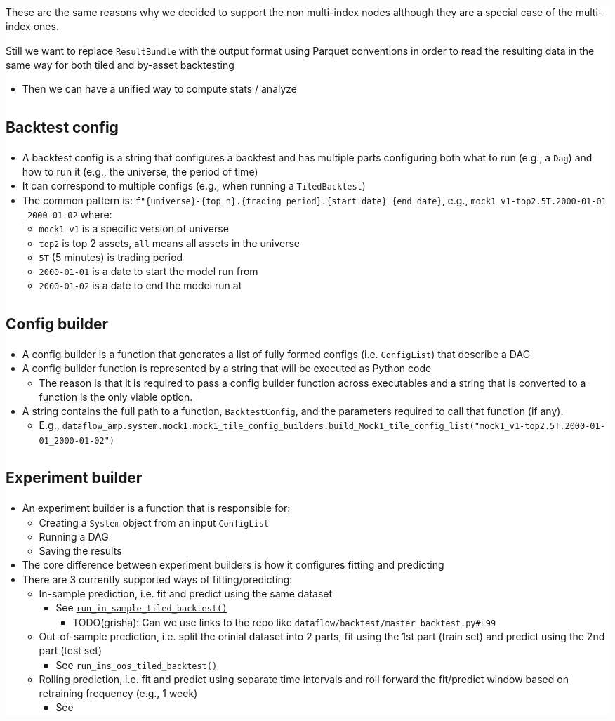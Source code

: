 These are the same reasons why we decided to support the non multi-index nodes
although they are a special case of the multi-index ones.

Still we want to replace `ResultBundle` with the output format using Parquet
conventions in order to read the resulting data in the same way for both tiled
and by-asset backtesting

- Then we can have a unified way to compute stats / analyze

## Backtest config

- A backtest config is a string that configures a backtest and has multiple
  parts configuring both what to run (e.g., a `Dag`) and how to run it (e.g.,
  the universe, the period of time)
- It can correspond to multiple configs (e.g., when running a `TiledBacktest`)
- The common pattern is:
  `f"{universe}-{top_n}.{trading_period}.{start_date}_{end_date}`, e.g.,
  `mock1_v1-top2.5T.2000-01-01_2000-01-02` where:
  - `mock1_v1` is a specific version of universe
  - `top2` is top 2 assets, `all` means all assets in the universe
  - `5T` (5 minutes) is trading period
  - `2000-01-01` is a date to start the model run from
  - `2000-01-02` is a date to end the model run at

## Config builder

- A config builder is a function that generates a list of fully formed configs
  (i.e. `ConfigList`) that describe a DAG
- A config builder function is represented by a string that will be executed as
  Python code
  - The reason is that it is required to pass a config builder function across
    executables and a string that is converted to a function is the only viable
    option.
- A string contains the full path to a function, `BacktestConfig`, and the
  parameters required to call that function (if any).
  - E.g.,
    `dataflow_amp.system.mock1.mock1_tile_config_builders.build_Mock1_tile_config_list("mock1_v1-top2.5T.2000-01-01_2000-01-02")`

## Experiment builder

- An experiment builder is a function that is responsible for:
  - Creating a `System` object from an input `ConfigList`
  - Running a DAG
  - Saving the results
- The core difference between experiment builders is how it configures fitting
  and predicting
- There are 3 currently supported ways of fitting/predicting:
  - In-sample prediction, i.e. fit and predict using the same dataset
    - See
      [`run_in_sample_tiled_backtest()`](https://github.com/cryptokaizen/cmamp/blob/master/dataflow/backtest/master_backtest.py#L99)
      - TODO(grisha): Can we use links to the repo like
        `dataflow/backtest/master_backtest.py#L99`
  - Out-of-sample prediction, i.e. split the orinial dataset into 2 parts, fit
    using the 1st part (train set) and predict using the 2nd part (test set)
    - See
      [`run_ins_oos_tiled_backtest()`](https://github.com/cryptokaizen/cmamp/blob/master/dataflow/backtest/master_backtest.py#L136)
  - Rolling prediction, i.e. fit and predict using separate time intervals and
    roll forward the fit/predict window based on retraining frequency (e.g., 1
    week)
    - See